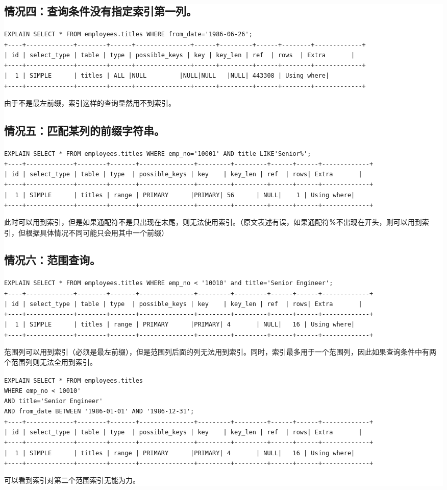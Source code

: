 

情况四：查询条件没有指定索引第一列。
----------------
```
EXPLAIN SELECT * FROM employees.titles WHERE from_date='1986-06-26';
+----+-------------+--------+------+---------------+------+---------+------+--------+-------------+
| id | select_type | table | type | possible_keys | key | key_len | ref  | rows  | Extra       |
+----+-------------+--------+------+---------------+------+---------+------+--------+-------------+
|  1 | SIMPLE      | titles | ALL |NULL         |NULL|NULL   |NULL| 443308 | Using where|
+----+-------------+--------+------+---------------+------+---------+------+--------+-------------+
```
由于不是最左前缀，索引这样的查询显然用不到索引。



情况五：匹配某列的前缀字符串。
---------------
```
EXPLAIN SELECT * FROM employees.titles WHERE emp_no='10001' AND title LIKE'Senior%';
+----+-------------+--------+-------+---------------+---------+---------+------+------+-------------+
| id | select_type | table | type  | possible_keys | key    | key_len | ref  | rows| Extra       |
+----+-------------+--------+-------+---------------+---------+---------+------+------+-------------+
|  1 | SIMPLE      | titles | range | PRIMARY      |PRIMARY| 56      | NULL|    1 | Using where|
+----+-------------+--------+-------+---------------+---------+---------+------+------+-------------+
```
此时可以用到索引，但是如果通配符不是只出现在末尾，则无法使用索引。（原文表述有误，如果通配符%不出现在开头，则可以用到索引，但根据具体情况不同可能只会用其中一个前缀）



情况六：范围查询。
--------------
```
EXPLAIN SELECT * FROM employees.titles WHERE emp_no < '10010' and title='Senior Engineer';
+----+-------------+--------+-------+---------------+---------+---------+------+------+-------------+
| id | select_type | table | type  | possible_keys | key    | key_len | ref  | rows| Extra       |
+----+-------------+--------+-------+---------------+---------+---------+------+------+-------------+
|  1 | SIMPLE      | titles | range | PRIMARY      |PRIMARY| 4       | NULL|   16 | Using where|
+----+-------------+--------+-------+---------------+---------+---------+------+------+-------------+
```
范围列可以用到索引（必须是最左前缀），但是范围列后面的列无法用到索引。同时，索引最多用于一个范围列，因此如果查询条件中有两个范围列则无法全用到索引。

```
EXPLAIN SELECT * FROM employees.titles 
WHERE emp_no < 10010' 
AND title='Senior Engineer'
AND from_date BETWEEN '1986-01-01' AND '1986-12-31';
+----+-------------+--------+-------+---------------+---------+---------+------+------+-------------+
| id | select_type | table | type  | possible_keys | key    | key_len | ref  | rows| Extra       |
+----+-------------+--------+-------+---------------+---------+---------+------+------+-------------+
|  1 | SIMPLE      | titles | range | PRIMARY      |PRIMARY| 4       | NULL|   16 | Using where|
+----+-------------+--------+-------+---------------+---------+---------+------+------+-------------+
```
可以看到索引对第二个范围索引无能为力。  

